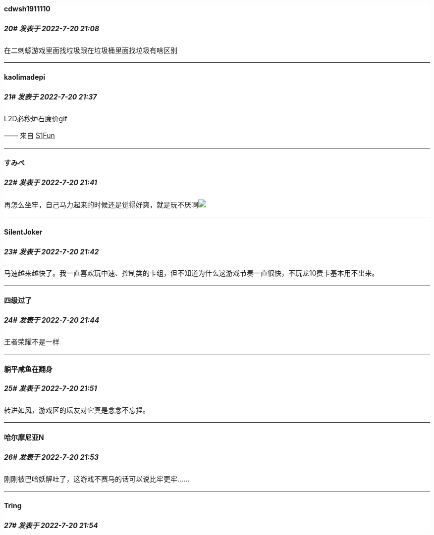 ####  cdwsh1911110  
##### 20#       发表于 2022-7-20 21:08

在二刺螈游戏里面找垃圾跟在垃圾桶里面找垃圾有啥区别

*****

####  kaolimadepi  
##### 21#       发表于 2022-7-20 21:37

L2D必秒炉石廉价gif

—— 来自 [S1Fun](https://s1fun.koalcat.com)

*****

####  すみぺ  
##### 22#       发表于 2022-7-20 21:41

再怎么坐牢，自己马力起来的时候还是觉得好爽，就是玩不厌啊<img src="https://static.saraba1st.com/image/smiley/face2017/065.png" referrerpolicy="no-referrer">

*****

####  SilentJoker  
##### 23#       发表于 2022-7-20 21:42

马速越来越快了。我一直喜欢玩中速、控制类的卡组，但不知道为什么这游戏节奏一直很快，不玩龙10费卡基本用不出来。

*****

####  四级过了  
##### 24#       发表于 2022-7-20 21:44

王者荣耀不是一样

*****

####  躺平咸鱼在翻身  
##### 25#       发表于 2022-7-20 21:51

转进如风，游戏区的坛友对它真是念念不忘捏。

*****

####  哈尔摩尼亚N  
##### 26#       发表于 2022-7-20 21:53

刚刚被巴哈妖解吐了，这游戏不赛马的话可以说比牢更牢……

*****

####  Tring  
##### 27#       发表于 2022-7-20 21:54
